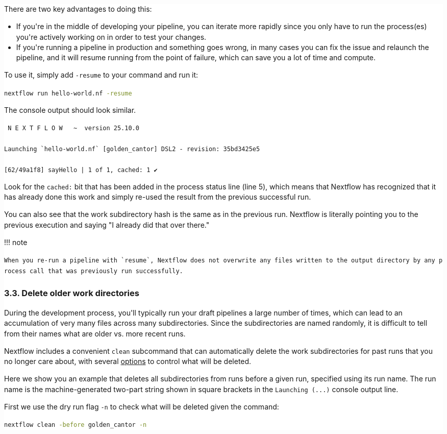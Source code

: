 There are two key advantages to doing this:

- If you're in the middle of developing your pipeline, you can iterate more rapidly since you only have to run the process(es) you're actively working on in order to test your changes.
- If you're running a pipeline in production and something goes wrong, in many cases you can fix the issue and relaunch the pipeline, and it will resume running from the point of failure, which can save you a lot of time and compute.

To use it, simply add `-resume` to your command and run it:

```bash
nextflow run hello-world.nf -resume
```

The console output should look similar.

```console title="Output" linenums="1"
 N E X T F L O W   ~  version 25.10.0

Launching `hello-world.nf` [golden_cantor] DSL2 - revision: 35bd3425e5

[62/49a1f8] sayHello | 1 of 1, cached: 1 ✔
```

Look for the `cached:` bit that has been added in the process status line (line 5), which means that Nextflow has recognized that it has already done this work and simply re-used the result from the previous successful run.

You can also see that the work subdirectory hash is the same as in the previous run.
Nextflow is literally pointing you to the previous execution and saying "I already did that over there."

!!! note

    When you re-run a pipeline with `resume`, Nextflow does not overwrite any files written to the output directory by any process call that was previously run successfully.

### 3.3. Delete older work directories

During the development process, you'll typically run your draft pipelines a large number of times, which can lead to an accumulation of very many files across many subdirectories.
Since the subdirectories are named randomly, it is difficult to tell from their names what are older vs. more recent runs.

Nextflow includes a convenient `clean` subcommand that can automatically delete the work subdirectories for past runs that you no longer care about, with several [options](https://www.nextflow.io/docs/latest/reference/cli.html#clean) to control what will be deleted.

Here we show you an example that deletes all subdirectories from runs before a given run, specified using its run name.
The run name is the machine-generated two-part string shown in square brackets in the `Launching (...)` console output line.

First we use the dry run flag `-n` to check what will be deleted given the command:

```bash
nextflow clean -before golden_cantor -n
```
